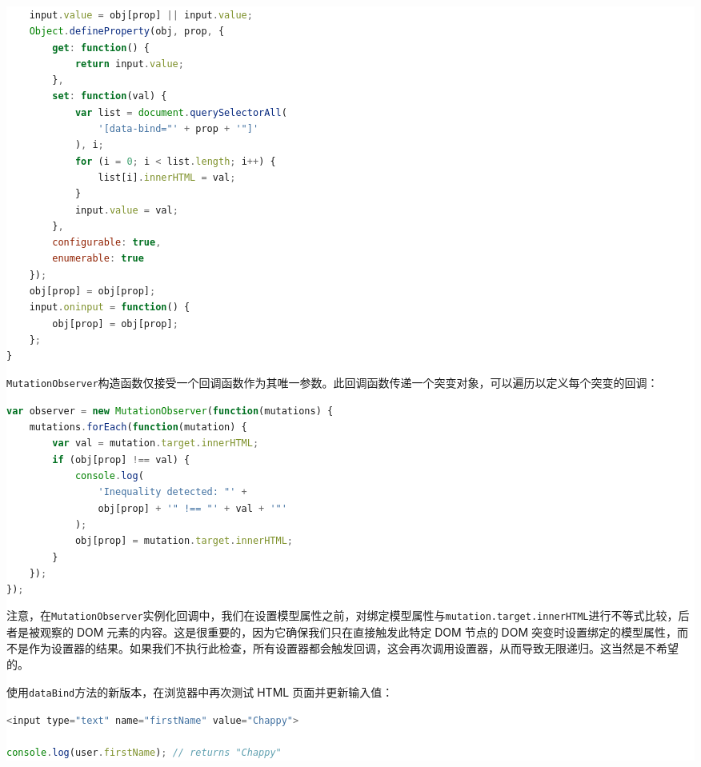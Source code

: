 ```js
    input.value = obj[prop] || input.value; 
    Object.defineProperty(obj, prop, { 
        get: function() { 
            return input.value; 
        }, 
        set: function(val) { 
            var list = document.querySelectorAll( 
                '[data-bind="' + prop + '"]' 
            ), i; 
            for (i = 0; i < list.length; i++) { 
                list[i].innerHTML = val; 
            } 
            input.value = val; 
        }, 
        configurable: true, 
        enumerable: true 
    }); 
    obj[prop] = obj[prop]; 
    input.oninput = function() { 
        obj[prop] = obj[prop]; 
    }; 
} 

```

`MutationObserver`构造函数仅接受一个回调函数作为其唯一参数。此回调函数传递一个突变对象，可以遍历以定义每个突变的回调：

```js
var observer = new MutationObserver(function(mutations) { 
    mutations.forEach(function(mutation) { 
        var val = mutation.target.innerHTML; 
        if (obj[prop] !== val) { 
            console.log( 
                'Inequality detected: "' +  
                obj[prop] + '" !== "' + val + '"' 
            ); 
            obj[prop] = mutation.target.innerHTML; 
        } 
    }); 
}); 

```

注意，在`MutationObserver`实例化回调中，我们在设置模型属性之前，对绑定模型属性与`mutation.target.innerHTML`进行不等式比较，后者是被观察的 DOM 元素的内容。这是很重要的，因为它确保我们只在直接触发此特定 DOM 节点的 DOM 突变时设置绑定的模型属性，而不是作为设置器的结果。如果我们不执行此检查，所有设置器都会触发回调，这会再次调用设置器，从而导致无限递归。这当然是不希望的。

使用`dataBind`方法的新版本，在浏览器中再次测试 HTML 页面并更新输入值：

```js
<input type="text" name="firstName" value="Chappy"> 

console.log(user.firstName); // returns "Chappy" 

```
